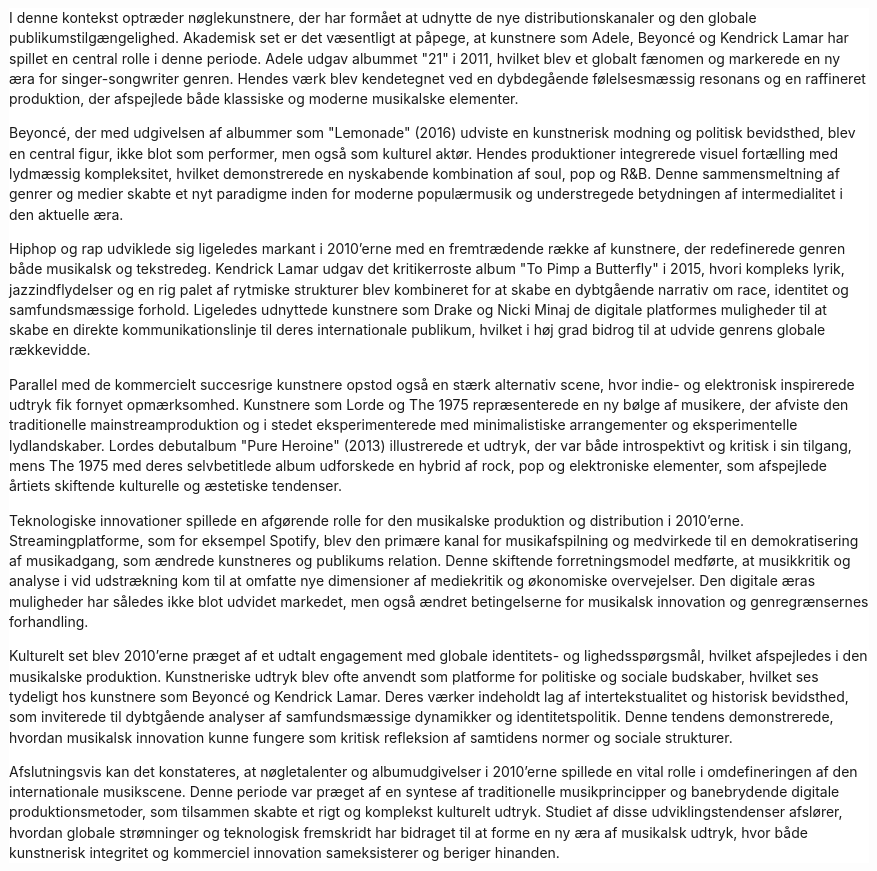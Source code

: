I denne kontekst optræder nøglekunstnere, der har formået at udnytte de nye distributionskanaler og
den globale publikumstilgængelighed. Akademisk set er det væsentligt at påpege, at kunstnere som
Adele, Beyoncé og Kendrick Lamar har spillet en central rolle i denne periode. Adele udgav albummet
"21" i 2011, hvilket blev et globalt fænomen og markerede en ny æra for singer-songwriter genren.
Hendes værk blev kendetegnet ved en dybdegående følelsesmæssig resonans og en raffineret produktion,
der afspejlede både klassiske og moderne musikalske elementer.

Beyoncé, der med udgivelsen af albummer som "Lemonade" (2016) udviste en kunstnerisk modning og
politisk bevidsthed, blev en central figur, ikke blot som performer, men også som kulturel aktør.
Hendes produktioner integrerede visuel fortælling med lydmæssig kompleksitet, hvilket demonstrerede
en nyskabende kombination af soul, pop og R&B. Denne sammensmeltning af genrer og medier skabte et
nyt paradigme inden for moderne populærmusik og understregede betydningen af intermedialitet i den
aktuelle æra.

Hiphop og rap udviklede sig ligeledes markant i 2010’erne med en fremtrædende række af kunstnere,
der redefinerede genren både musikalsk og tekstredeg. Kendrick Lamar udgav det kritikerroste album
"To Pimp a Butterfly" i 2015, hvori kompleks lyrik, jazzindflydelser og en rig palet af rytmiske
strukturer blev kombineret for at skabe en dybtgående narrativ om race, identitet og samfundsmæssige
forhold. Ligeledes udnyttede kunstnere som Drake og Nicki Minaj de digitale platformes muligheder
til at skabe en direkte kommunikationslinje til deres internationale publikum, hvilket i høj grad
bidrog til at udvide genrens globale rækkevidde.

Parallel med de kommercielt succesrige kunstnere opstod også en stærk alternativ scene, hvor indie-
og elektronisk inspirerede udtryk fik fornyet opmærksomhed. Kunstnere som Lorde og The 1975
repræsenterede en ny bølge af musikere, der afviste den traditionelle mainstreamproduktion og i
stedet eksperimenterede med minimalistiske arrangementer og eksperimentelle lydlandskaber. Lordes
debutalbum "Pure Heroine" (2013) illustrerede et udtryk, der var både introspektivt og kritisk i sin
tilgang, mens The 1975 med deres selvbetitlede album udforskede en hybrid af rock, pop og
elektroniske elementer, som afspejlede årtiets skiftende kulturelle og æstetiske tendenser.

Teknologiske innovationer spillede en afgørende rolle for den musikalske produktion og distribution
i 2010’erne. Streamingplatforme, som for eksempel Spotify, blev den primære kanal for
musikafspilning og medvirkede til en demokratisering af musikadgang, som ændrede kunstneres og
publikums relation. Denne skiftende forretningsmodel medførte, at musikkritik og analyse i vid
udstrækning kom til at omfatte nye dimensioner af mediekritik og økonomiske overvejelser. Den
digitale æras muligheder har således ikke blot udvidet markedet, men også ændret betingelserne for
musikalsk innovation og genregrænsernes forhandling.

Kulturelt set blev 2010’erne præget af et udtalt engagement med globale identitets- og
lighedsspørgsmål, hvilket afspejledes i den musikalske produktion. Kunstneriske udtryk blev ofte
anvendt som platforme for politiske og sociale budskaber, hvilket ses tydeligt hos kunstnere som
Beyoncé og Kendrick Lamar. Deres værker indeholdt lag af intertekstualitet og historisk bevidsthed,
som inviterede til dybtgående analyser af samfundsmæssige dynamikker og identitetspolitik. Denne
tendens demonstrerede, hvordan musikalsk innovation kunne fungere som kritisk refleksion af
samtidens normer og sociale strukturer.

Afslutningsvis kan det konstateres, at nøgletalenter og albumudgivelser i 2010’erne spillede en
vital rolle i omdefineringen af den internationale musikscene. Denne periode var præget af en
syntese af traditionelle musikprincipper og banebrydende digitale produktionsmetoder, som tilsammen
skabte et rigt og komplekst kulturelt udtryk. Studiet af disse udviklingstendenser afslører, hvordan
globale strømninger og teknologisk fremskridt har bidraget til at forme en ny æra af musikalsk
udtryk, hvor både kunstnerisk integritet og kommerciel innovation sameksisterer og beriger hinanden.
